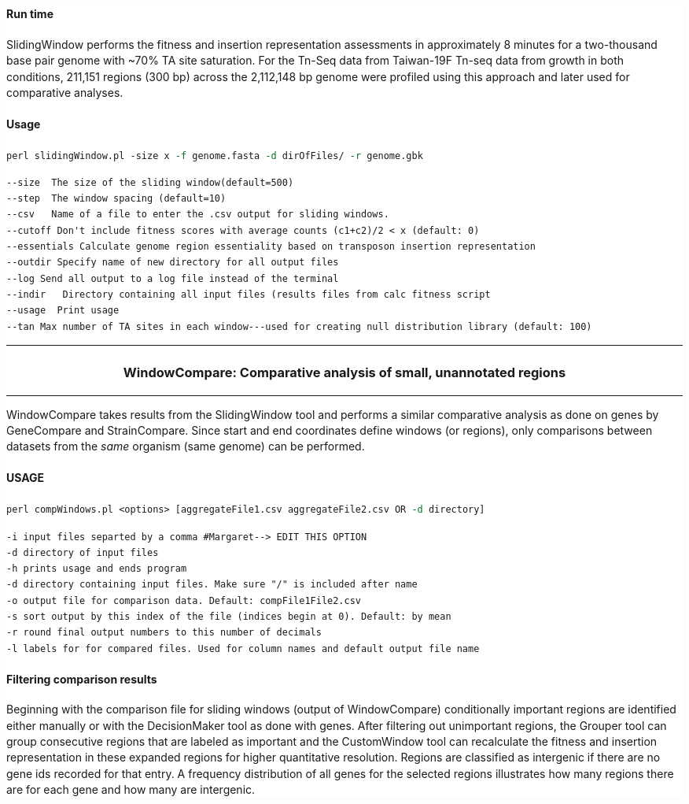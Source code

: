 #### Run time
SlidingWindow performs the fitness and insertion representation assessments in approximately 8 minutes for a two-thousand base pair genome with ~70% TA site saturation. For the Tn-Seq data from Taiwan-19F Tn-seq data from growth in both conditions, 211,151 regions (300 bp) across the 2,112,148 bp genome were profiled using this approach and later used for comparative analyses. 

#### Usage

```perl
perl slidingWindow.pl -size x -f genome.fasta -d dirOfFiles/ -r genome.gbk
```

    --size  The size of the sliding window(default=500)
    --step  The window spacing (default=10)
    --csv   Name of a file to enter the .csv output for sliding windows.
    --cutoff Don't include fitness scores with average counts (c1+c2)/2 < x (default: 0)
    --essentials Calculate genome region essentiality based on transposon insertion representation
    --outdir Specify name of new directory for all output files
    --log Send all output to a log file instead of the terminal
    --indir   Directory containing all input files (results files from calc fitness script
    --usage  Print usage
    --tan Max number of TA sites in each window---used for creating null distribution library (default: 100)
    

***
### <center>WindowCompare: Comparative analysis of small, unannotated regions </center>
***

WindowCompare takes results from the SlidingWindow tool and performs a similar comparative analysis as done on genes by GeneCompare and StrainCompare. Since start and end coordinates define windows (or regions), only comparisons between datasets from the <i>same</i> organism (same genome) can be performed. 
</break>

#### USAGE

```perl
perl compWindows.pl <options> [aggregateFile1.csv aggregateFile2.csv OR -d directory]
```

    -i input files separted by a comma #Margaret--> EDIT THIS OPTION
    -d directory of input files
    -h prints usage and ends program
    -d directory containing input files. Make sure "/" is included after name
    -o output file for comparison data. Default: compFile1File2.csv
    -s sort output by this index of the file (indices begin at 0). Default: by mean
    -r round final output numbers to this number of decimals
    -l labels for for compared files. Used for column names and default output file name

#### Filtering comparison results
Beginning with the comparison file for sliding windows (output of WindowCompare) conditionally important regions are identified either manually or with the DecisionMaker tool as done with genes. After filtering out unimportant regions, the Grouper tool can group consecutive regions that are labeled as important and the CustomWindow tool can recalculate the fitness and insertion representation in these expanded regions for higher quantitative resolution. Regions are classified as intergenic if there are no gene ids recorded for that entry. A frequency distribution of all genes for the selected regions illustrates how many regions there are for each gene and how many are intergenic. 
</break>

